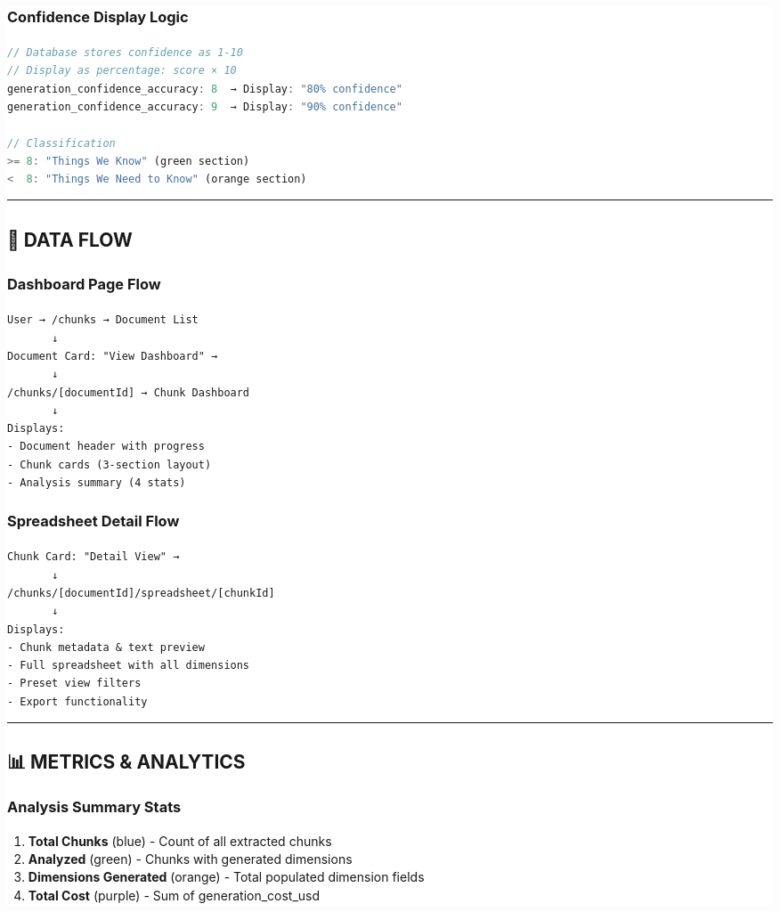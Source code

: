 ### Confidence Display Logic
```typescript
// Database stores confidence as 1-10
// Display as percentage: score × 10
generation_confidence_accuracy: 8  → Display: "80% confidence"
generation_confidence_accuracy: 9  → Display: "90% confidence"

// Classification
>= 8: "Things We Know" (green section)
<  8: "Things We Need to Know" (orange section)
```

---

## 🔄 DATA FLOW

### Dashboard Page Flow
```
User → /chunks → Document List
       ↓
Document Card: "View Dashboard" →
       ↓
/chunks/[documentId] → Chunk Dashboard
       ↓
Displays:
- Document header with progress
- Chunk cards (3-section layout)
- Analysis summary (4 stats)
```

### Spreadsheet Detail Flow
```
Chunk Card: "Detail View" →
       ↓
/chunks/[documentId]/spreadsheet/[chunkId]
       ↓
Displays:
- Chunk metadata & text preview
- Full spreadsheet with all dimensions
- Preset view filters
- Export functionality
```

---

## 📊 METRICS & ANALYTICS

### Analysis Summary Stats
1. **Total Chunks** (blue) - Count of all extracted chunks
2. **Analyzed** (green) - Chunks with generated dimensions
3. **Dimensions Generated** (orange) - Total populated dimension fields
4. **Total Cost** (purple) - Sum of generation_cost_usd

